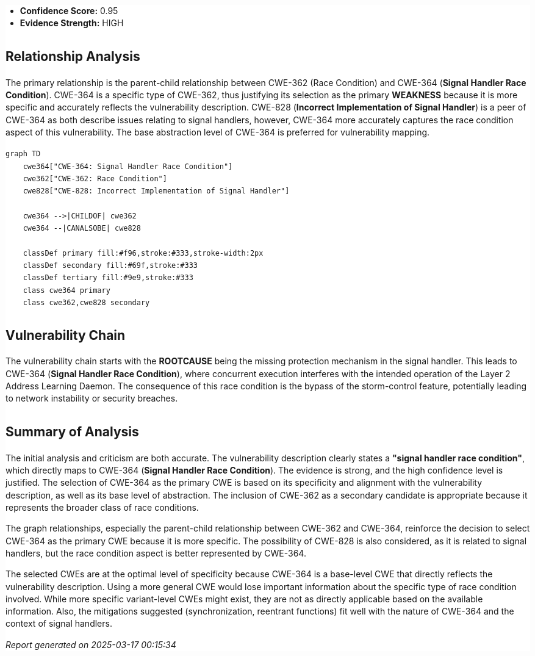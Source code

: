 *   **Confidence Score:** 0.95
*   **Evidence Strength:** HIGH

## Relationship Analysis
The primary relationship is the parent-child relationship between CWE-362 (Race Condition) and CWE-364 (**Signal Handler Race Condition**). CWE-364 is a specific type of CWE-362, thus justifying its selection as the primary **WEAKNESS** because it is more specific and accurately reflects the vulnerability description. CWE-828 (**Incorrect Implementation of Signal Handler**) is a peer of CWE-364 as both describe issues relating to signal handlers, however, CWE-364 more accurately captures the race condition aspect of this vulnerability. The base abstraction level of CWE-364 is preferred for vulnerability mapping.

```mermaid
graph TD
    cwe364["CWE-364: Signal Handler Race Condition"]
    cwe362["CWE-362: Race Condition"]
    cwe828["CWE-828: Incorrect Implementation of Signal Handler"]

    cwe364 -->|CHILDOF| cwe362
    cwe364 --|CANALSOBE| cwe828

    classDef primary fill:#f96,stroke:#333,stroke-width:2px
    classDef secondary fill:#69f,stroke:#333
    classDef tertiary fill:#9e9,stroke:#333
    class cwe364 primary
    class cwe362,cwe828 secondary
```

## Vulnerability Chain
The vulnerability chain starts with the **ROOTCAUSE** being the missing protection mechanism in the signal handler. This leads to CWE-364 (**Signal Handler Race Condition**), where concurrent execution interferes with the intended operation of the Layer 2 Address Learning Daemon. The consequence of this race condition is the bypass of the storm-control feature, potentially leading to network instability or security breaches.

## Summary of Analysis
The initial analysis and criticism are both accurate. The vulnerability description clearly states a **"signal handler race condition"**, which directly maps to CWE-364 (**Signal Handler Race Condition**). The evidence is strong, and the high confidence level is justified. The selection of CWE-364 as the primary CWE is based on its specificity and alignment with the vulnerability description, as well as its base level of abstraction. The inclusion of CWE-362 as a secondary candidate is appropriate because it represents the broader class of race conditions.

The graph relationships, especially the parent-child relationship between CWE-362 and CWE-364, reinforce the decision to select CWE-364 as the primary CWE because it is more specific. The possibility of CWE-828 is also considered, as it is related to signal handlers, but the race condition aspect is better represented by CWE-364.

The selected CWEs are at the optimal level of specificity because CWE-364 is a base-level CWE that directly reflects the vulnerability description. Using a more general CWE would lose important information about the specific type of race condition involved. While more specific variant-level CWEs might exist, they are not as directly applicable based on the available information. Also, the mitigations suggested (synchronization, reentrant functions) fit well with the nature of CWE-364 and the context of signal handlers.



*Report generated on 2025-03-17 00:15:34*

